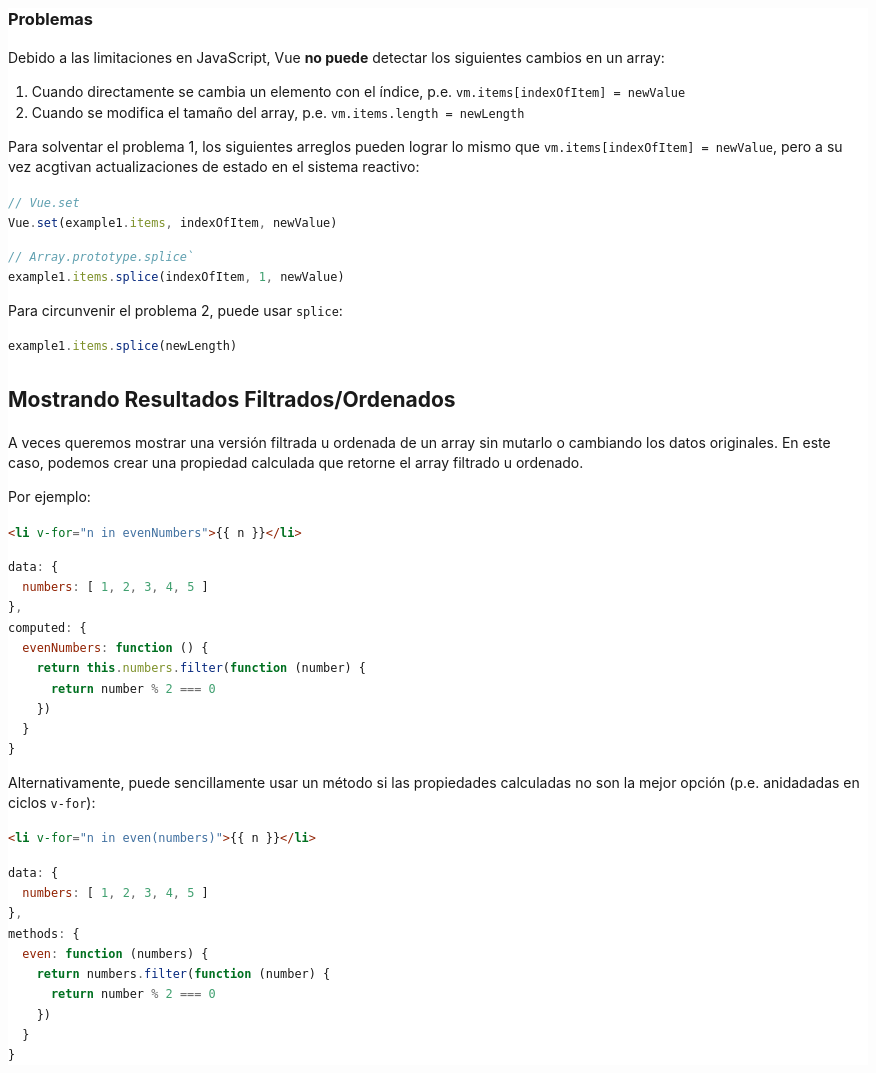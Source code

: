 ### Problemas

Debido a las limitaciones en JavaScript, Vue **no puede** detectar los siguientes cambios en un array:

1. Cuando directamente se cambia un elemento con el índice, p.e. `vm.items[indexOfItem] = newValue`
2. Cuando se modifica el tamaño del array, p.e. `vm.items.length = newLength`

Para solventar el problema 1, los siguientes arreglos pueden lograr lo mismo que `vm.items[indexOfItem] = newValue`, pero a su vez acgtivan actualizaciones de estado en el sistema reactivo:

``` js
// Vue.set
Vue.set(example1.items, indexOfItem, newValue)
```
``` js
// Array.prototype.splice`
example1.items.splice(indexOfItem, 1, newValue)
```

Para circunvenir el problema 2, puede usar `splice`:

``` js
example1.items.splice(newLength)
```

## Mostrando Resultados Filtrados/Ordenados

A veces queremos mostrar una versión filtrada u ordenada de un array sin mutarlo o cambiando los datos originales. En este caso, podemos crear una propiedad calculada que retorne el array filtrado u ordenado.

Por ejemplo:

``` html
<li v-for="n in evenNumbers">{{ n }}</li>
```

``` js
data: {
  numbers: [ 1, 2, 3, 4, 5 ]
},
computed: {
  evenNumbers: function () {
    return this.numbers.filter(function (number) {
      return number % 2 === 0
    })
  }
}
```

Alternativamente, puede sencillamente usar un método si las propiedades calculadas no son la mejor opción (p.e. anidadadas en ciclos `v-for`):

``` html
<li v-for="n in even(numbers)">{{ n }}</li>
```

``` js
data: {
  numbers: [ 1, 2, 3, 4, 5 ]
},
methods: {
  even: function (numbers) {
    return numbers.filter(function (number) {
      return number % 2 === 0
    })
  }
}
```
